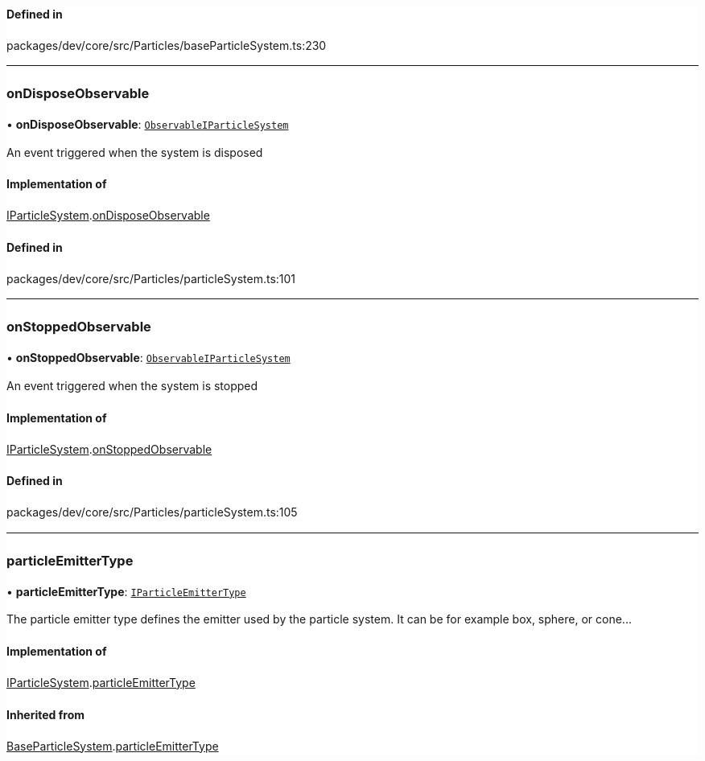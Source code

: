#### Defined in

packages/dev/core/src/Particles/baseParticleSystem.ts:230

___

### onDisposeObservable

• **onDisposeObservable**: [`Observable`](Observable.md)[`IParticleSystem`](../interfaces/IParticleSystem.md)

An event triggered when the system is disposed

#### Implementation of

[IParticleSystem](../interfaces/IParticleSystem.md).[onDisposeObservable](../interfaces/IParticleSystem.md#ondisposeobservable)

#### Defined in

packages/dev/core/src/Particles/particleSystem.ts:101

___

### onStoppedObservable

• **onStoppedObservable**: [`Observable`](Observable.md)[`IParticleSystem`](../interfaces/IParticleSystem.md)

An event triggered when the system is stopped

#### Implementation of

[IParticleSystem](../interfaces/IParticleSystem.md).[onStoppedObservable](../interfaces/IParticleSystem.md#onstoppedobservable)

#### Defined in

packages/dev/core/src/Particles/particleSystem.ts:105

___

### particleEmitterType

• **particleEmitterType**: [`IParticleEmitterType`](../interfaces/IParticleEmitterType.md)

The particle emitter type defines the emitter used by the particle system.
It can be for example box, sphere, or cone...

#### Implementation of

[IParticleSystem](../interfaces/IParticleSystem.md).[particleEmitterType](../interfaces/IParticleSystem.md#particleemittertype)

#### Inherited from

[BaseParticleSystem](BaseParticleSystem.md).[particleEmitterType](BaseParticleSystem.md#particleemittertype)
